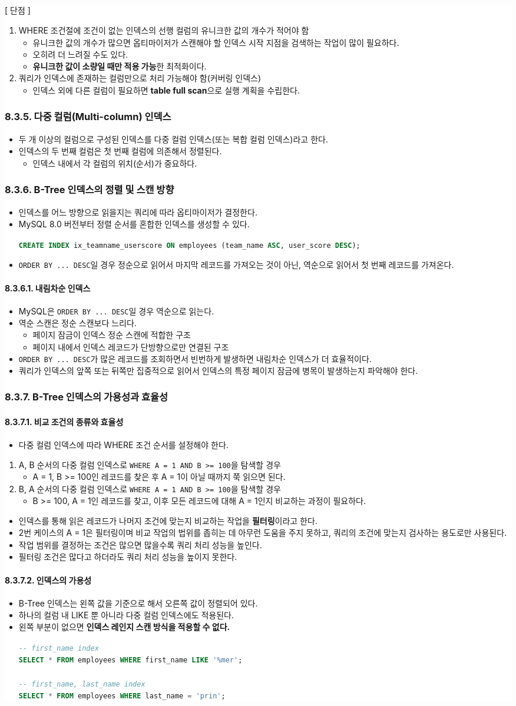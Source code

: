 [ 단점 ]
1. WHERE 조건절에 조건이 없는 인덱스의 선행 컬럼의 유니크한 값의 개수가 적어야 함
    - 유니크한 값의 개수가 많으면 옵티마이저가 스캔해야 할 인덱스 시작 지점을 검색하는 작업이 많이 필요하다.
    - 오히려 더 느려질 수도 있다.
    - **유니크한 값이 소량일 때만 적용 가능**한 최적화이다.
2. 쿼리가 인덱스에 존재하는 컬럼만으로 처리 가능해야 함(커버링 인덱스)
    - 인덱스 외에 다른 컬럼이 필요하면 **table full scan**으로 실행 계획을 수립한다.

### 8.3.5. 다중 컬럼(Multi-column) 인덱스
- 두 개 이상의 컬럼으로 구성된 인덱스를 다중 컬럼 인덱스(또는 복합 컬럼 인덱스)라고 한다.
- 인덱스의 두 번째 컬럼은 첫 번째 컬럼에 의존해서 정렬된다.
    - 인덱스 내에서 각 컬럼의 위치(순서)가 중요하다.

### 8.3.6. B-Tree 인덱스의 정렬 및 스캔 방향
- 인덱스를 어느 방향으로 읽을지는 쿼리에 따라 옵티마이저가 결정한다.
- MySQL 8.0 버전부터 정렬 순서를 혼합한 인덱스를 생성할 수 있다.
    ```sql
    CREATE INDEX ix_teamname_userscore ON employees (team_name ASC, user_score DESC);
    ```
- `ORDER BY ... DESC`일 경우 정순으로 읽어서 마지막 레코드를 가져오는 것이 아닌, 역순으로 읽어서 첫 번째 레코드를 가져온다.

#### 8.3.6.1. 내림차순 인덱스
- MySQL은 `ORDER BY ... DESC`일 경우 역순으로 읽는다.
- 역순 스캔은 정순 스캔보다 느리다.
    - 페이지 잠금이 인덱스 정순 스캔에 적합한 구조
    - 페이지 내에서 인덱스 레코드가 단방향으로만 연결된 구조
- `ORDER BY ... DESC`가 많은 레코드를 조회하면서 빈번하게 발생하면 내림차순 인덱스가 더 효율적이다.
- 쿼리가 인덱스의 앞쪽 또는 뒤쪽만 집중적으로 읽어서 인덱스의 특정 페이지 잠금에 병목이 발생하는지 파악해야 한다.

### 8.3.7. B-Tree 인덱스의 가용성과 효율성

#### 8.3.7.1. 비교 조건의 종류와 효율성
- 다중 컬럼 인덱스에 따라 WHERE 조건 순서를 설정해야 한다.
1. A, B 순서의 다중 컬럼 인덱스로 `WHERE A = 1 AND B >= 100`을 탐색할 경우
    - A = 1, B >= 100인 레코드를 찾은 후 A = 1이 아닐 때까지 쭉 읽으면 된다.
2. B, A 순서의 다중 컬럼 인덱스로 `WHERE A = 1 AND B >= 100`을 탐색할 경우
    - B >= 100, A = 1인 레코드를 찾고, 이후 모든 레코드에 대해 A = 1인지 비교하는 과정이 필요하다.
- 인덱스를 통해 읽은 레코드가 나머지 조건에 맞는지 비교하는 작업을 **필터링**이라고 한다.
- 2번 케이스의 A = 1은 필터링이며 비교 작업의 법위를 좁히는 데 아무런 도움을 주지 못하고, 쿼리의 조건에 맞는지 검사하는 용도로만 사용된다.
- 작업 범위를 결정하는 조건은 많으면 많을수록 쿼리 처리 성능을 높인다.
- 필터링 조건은 많다고 하더라도 쿼리 처리 성능을 높이지 못한다.

#### 8.3.7.2. 인덱스의 가용성
- B-Tree 인덱스는 왼쪽 값을 기준으로 해서 오른쪽 값이 정렬되어 있다.
- 하나의 컬럼 내 LIKE 뿐 아니라 다중 컬럼 인덱스에도 적용된다.
- 왼쪽 부분이 없으면 **인덱스 레인지 스캔 방식을 적용할 수 없다.**
    ```sql
    -- first_name index
    SELECT * FROM employees WHERE first_name LIKE '%mer';

    -- first_name, last_name index
    SELECT * FROM employees WHERE last_name = 'prin';
    ```
